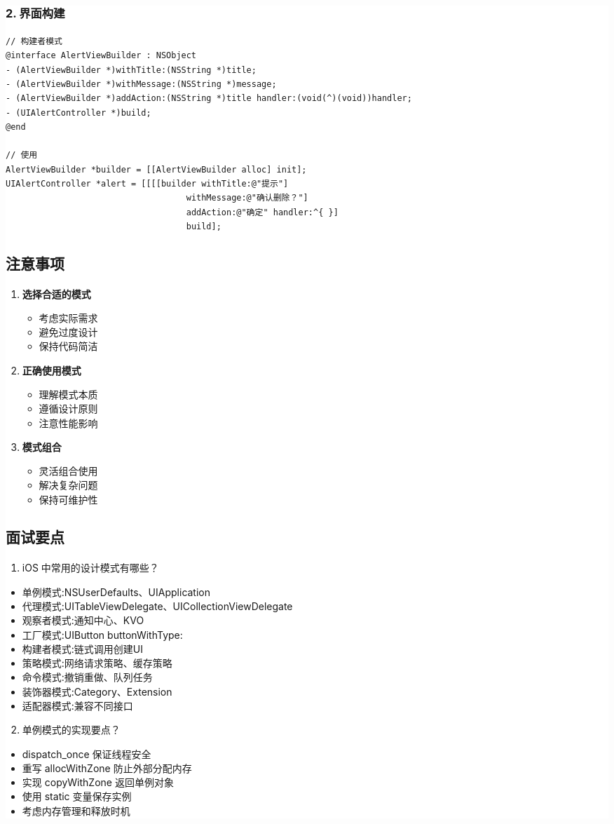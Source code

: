 ### 2. 界面构建
```objc
// 构建者模式
@interface AlertViewBuilder : NSObject
- (AlertViewBuilder *)withTitle:(NSString *)title;
- (AlertViewBuilder *)withMessage:(NSString *)message;
- (AlertViewBuilder *)addAction:(NSString *)title handler:(void(^)(void))handler;
- (UIAlertController *)build;
@end

// 使用
AlertViewBuilder *builder = [[AlertViewBuilder alloc] init];
UIAlertController *alert = [[[[builder withTitle:@"提示"]
                                    withMessage:@"确认删除？"]
                                    addAction:@"确定" handler:^{ }]
                                    build];
```

## 注意事项

1. **选择合适的模式**
   - 考虑实际需求
   - 避免过度设计
   - 保持代码简洁

2. **正确使用模式**
   - 理解模式本质
   - 遵循设计原则
   - 注意性能影响

3. **模式组合**
   - 灵活组合使用
   - 解决复杂问题
   - 保持可维护性

## 面试要点

1. iOS 中常用的设计模式有哪些？
- 单例模式:NSUserDefaults、UIApplication
- 代理模式:UITableViewDelegate、UICollectionViewDelegate 
- 观察者模式:通知中心、KVO
- 工厂模式:UIButton buttonWithType:
- 构建者模式:链式调用创建UI
- 策略模式:网络请求策略、缓存策略
- 命令模式:撤销重做、队列任务
- 装饰器模式:Category、Extension
- 适配器模式:兼容不同接口

2. 单例模式的实现要点？
- dispatch_once 保证线程安全
- 重写 allocWithZone 防止外部分配内存
- 实现 copyWithZone 返回单例对象
- 使用 static 变量保存实例
- 考虑内存管理和释放时机
